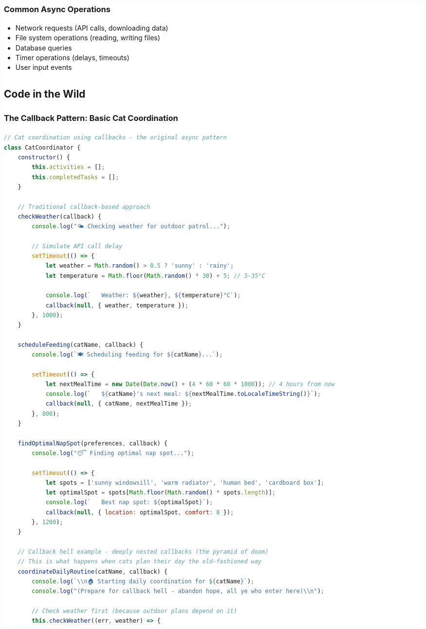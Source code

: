 ### Common Async Operations

- Network requests (API calls, downloading data)
- File system operations (reading, writing files)
- Database queries
- Timer operations (delays, timeouts)
- User input events

## Code in the Wild

### The Callback Pattern: Basic Cat Coordination

```javascript
// Cat coordination using callbacks - the original async pattern
class CatCoordinator {
    constructor() {
        this.activities = [];
        this.completedTasks = [];
    }
    
    // Traditional callback-based approach
    checkWeather(callback) {
        console.log("🌤️ Checking weather for outdoor patrol...");
        
        // Simulate API call delay
        setTimeout(() => {
            let weather = Math.random() > 0.5 ? 'sunny' : 'rainy';
            let temperature = Math.floor(Math.random() * 30) + 5; // 5-35°C
            
            console.log(`   Weather: ${weather}, ${temperature}°C`);
            callback(null, { weather, temperature });
        }, 1000);
    }
    
    scheduleFeeding(catName, callback) {
        console.log(`🍽️ Scheduling feeding for ${catName}...`);
        
        setTimeout(() => {
            let nextMealTime = new Date(Date.now() + (4 * 60 * 60 * 1000)); // 4 hours from now
            console.log(`   ${catName}'s next meal: ${nextMealTime.toLocaleTimeString()}`);
            callback(null, { catName, nextMealTime });
        }, 800);
    }
    
    findOptimalNapSpot(preferences, callback) {
        console.log("😴 Finding optimal nap spot...");
        
        setTimeout(() => {
            let spots = ['sunny windowsill', 'warm radiator', 'human bed', 'cardboard box'];
            let optimalSpot = spots[Math.floor(Math.random() * spots.length)];
            console.log(`   Best nap spot: ${optimalSpot}`);
            callback(null, { location: optimalSpot, comfort: 8 });
        }, 1200);
    }
    
    // Callback hell example - deeply nested callbacks (the pyramid of doom)
    // This is what happens when cats plan their day the old-fashioned way
    coordinateDailyRoutine(catName, callback) {
        console.log(`\\n🏠 Starting daily coordination for ${catName}`);
        console.log("(Prepare for callback hell - abandon hope, all ye who enter here)\\n");
        
        // Check weather first (because outdoor plans depend on it)
        this.checkWeather((err, weather) => {
```